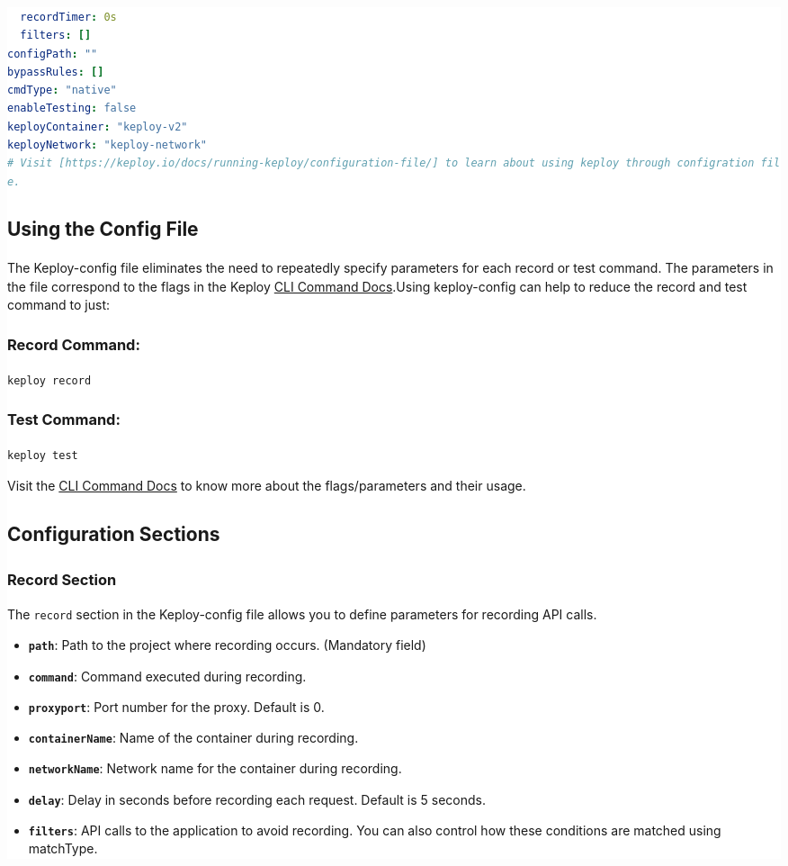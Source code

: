 ```yaml
  recordTimer: 0s
  filters: []
configPath: ""
bypassRules: []
cmdType: "native"
enableTesting: false
keployContainer: "keploy-v2"
keployNetwork: "keploy-network"
# Visit [https://keploy.io/docs/running-keploy/configuration-file/] to learn about using keploy through configration file.
```

## Using the Config File

The Keploy-config file eliminates the need to repeatedly specify parameters for each record or test command. The parameters in the file correspond to the flags in the Keploy [CLI Command Docs](http://keploy.io/docs/running-keploy/cli-commands/).Using keploy-config can help to reduce the record and test command to just:

### Record Command:

```bash
keploy record
```

### Test Command:

```bash
keploy test
```

Visit the [CLI Command Docs](http://keploy.io/docs/running-keploy/cli-commands/) to know more about the flags/parameters and their usage.

## Configuration Sections

### Record Section

The `record` section in the Keploy-config file allows you to define parameters for recording API calls.

- **`path`**: Path to the project where recording occurs. (Mandatory field)

- **`command`**: Command executed during recording.

- **`proxyport`**: Port number for the proxy. Default is 0.

- **`containerName`**: Name of the container during recording.

- **`networkName`**: Network name for the container during recording.

- **`delay`**: Delay in seconds before recording each request. Default is 5 seconds.

- **`filters`**: API calls to the application to avoid recording. You can also control how these conditions are matched using matchType.
